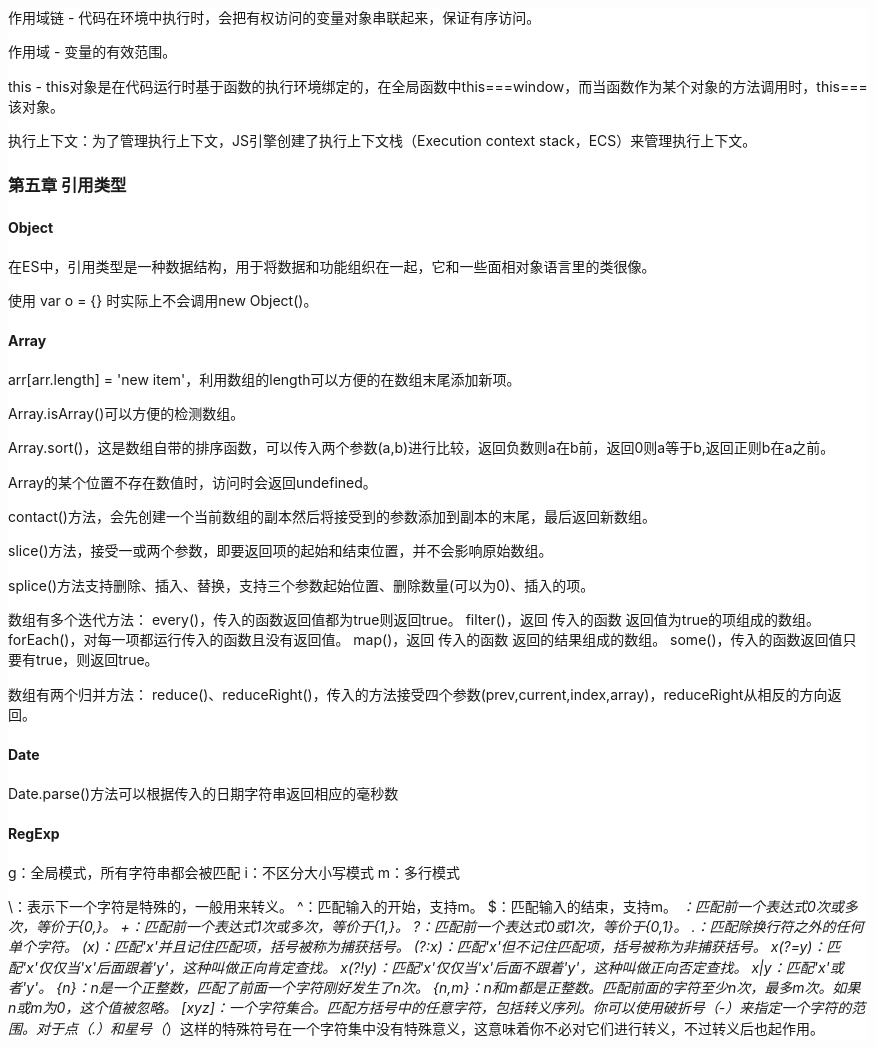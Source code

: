 作用域链  - 代码在环境中执行时，会把有权访问的变量对象串联起来，保证有序访问。

作用域 - 变量的有效范围。

this - this对象是在代码运行时基于函数的执行环境绑定的，在全局函数中this===window，而当函数作为某个对象的方法调用时，this===该对象。


执行上下文：为了管理执行上下文，JS引擎创建了执行上下文栈（Execution context stack，ECS）来管理执行上下文。


### 第五章 引用类型

#### Object

在ES中，引用类型是一种数据结构，用于将数据和功能组织在一起，它和一些面相对象语言里的类很像。

使用 var o = {} 时实际上不会调用new Object()。

#### Array

arr[arr.length] = 'new item'，利用数组的length可以方便的在数组末尾添加新项。

Array.isArray()可以方便的检测数组。

Array.sort()，这是数组自带的排序函数，可以传入两个参数(a,b)进行比较，返回负数则a在b前，返回0则a等于b,返回正则b在a之前。

Array的某个位置不存在数值时，访问时会返回undefined。

contact()方法，会先创建一个当前数组的副本然后将接受到的参数添加到副本的末尾，最后返回新数组。

slice()方法，接受一或两个参数，即要返回项的起始和结束位置，并不会影响原始数组。

splice()方法支持删除、插入、替换，支持三个参数起始位置、删除数量(可以为0)、插入的项。

数组有多个迭代方法：
every()，传入的函数返回值都为true则返回true。
filter()，返回 传入的函数 返回值为true的项组成的数组。
forEach()，对每一项都运行传入的函数且没有返回值。
map()，返回 传入的函数 返回的结果组成的数组。
some()，传入的函数返回值只要有true，则返回true。

数组有两个归并方法：
reduce()、reduceRight()，传入的方法接受四个参数(prev,current,index,array)，reduceRight从相反的方向返回。


#### Date


Date.parse()方法可以根据传入的日期字符串返回相应的毫秒数


#### RegExp

g：全局模式，所有字符串都会被匹配
i：不区分大小写模式
m：多行模式

\：表示下一个字符是特殊的，一般用来转义。
^：匹配输入的开始，支持m。
$：匹配输入的结束，支持m。
*：匹配前一个表达式0次或多次，等价于{0,}。
+：匹配前一个表达式1次或多次，等价于{1,}。
?：匹配前一个表达式0或1次，等价于{0,1}。
.：匹配除换行符之外的任何单个字符。
(x)：匹配'x'并且记住匹配项，括号被称为捕获括号。
(?:x)：匹配'x'但不记住匹配项，括号被称为非捕获括号。
x(?=y)：匹配'x'仅仅当'x'后面跟着'y'，这种叫做正向肯定查找。
x(?!y)：匹配'x'仅仅当'x'后面不跟着'y'，这种叫做正向否定查找。
x|y：匹配'x'或者'y'。
{n}：n是一个正整数，匹配了前面一个字符刚好发生了n次。
{n,m}：n和m都是正整数。匹配前面的字符至少n次，最多m次。如果n或m为0，这个值被忽略。
[xyz]：一个字符集合。匹配方括号中的任意字符，包括转义序列。你可以使用破折号（-）来指定一个字符的范围。对于点（.）和星号（*）这样的特殊符号在一个字符集中没有特殊意义，这意味着你不必对它们进行转义，不过转义后也起作用。